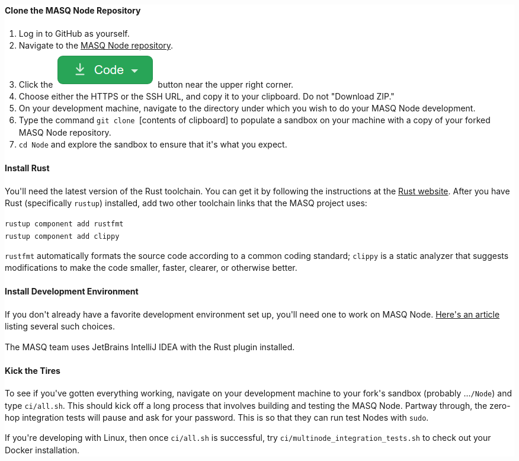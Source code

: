 #### Clone the MASQ Node Repository
1. Log in to GitHub as yourself.
1. Navigate to the [MASQ Node repository](https://github.com/MASQ-Project/Node).
1. Click the ![Code](images/CodeButton.png) button near the upper right corner.
1. Choose either the HTTPS or the SSH URL, and copy it to your clipboard. Do not "Download ZIP."
1. On your development machine, navigate to the directory under which you wish to do your MASQ Node development.
1. Type the command `git clone `[contents of clipboard] to populate a sandbox on your machine with a copy of your
forked MASQ Node repository.
1. `cd Node` and explore the sandbox to ensure that it's what you expect.

#### Install Rust
You'll need the latest version of the Rust toolchain. You can get it by following the instructions at the
[Rust website](https://www.rust-lang.org/tools/install). After you have Rust (specifically `rustup`) installed,
add two other toolchain links that the MASQ project uses:

```
rustup component add rustfmt
rustup component add clippy
```

`rustfmt` automatically formats the source code according to a common coding standard; `clippy` is a static analyzer
that suggests modifications to make the code smaller, faster, clearer, or otherwise better.

#### Install Development Environment
If you don't already have a favorite development environment set up, you'll need one to work on MASQ Node.
[Here's an article](https://medium.com/cloud-native-the-gathering/whats-the-best-ide-for-developing-in-rust-5087d46006f5)
listing several such choices.

The MASQ team uses JetBrains IntelliJ IDEA with the Rust plugin installed.

#### Kick the Tires
To see if you've gotten everything working, navigate on your development machine to your fork's sandbox
(probably ...`/Node`) and type `ci/all.sh`. This should kick off a long process that involves building
and testing the MASQ Node. Partway through, the zero-hop integration tests will pause and ask for your
password. This is so that they can run test Nodes with `sudo`.

If you're developing with Linux, then once `ci/all.sh` is successful, try `ci/multinode_integration_tests.sh` to
check out your Docker installation.
